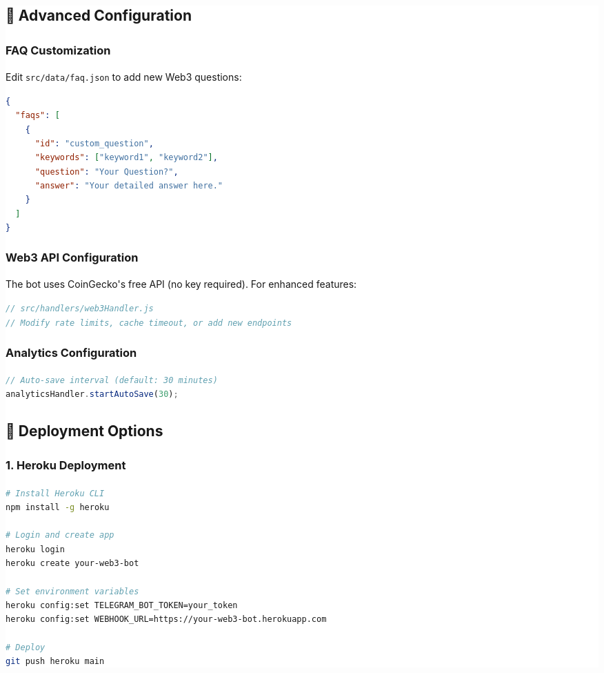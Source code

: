 ## 🔧 Advanced Configuration

### FAQ Customization
Edit `src/data/faq.json` to add new Web3 questions:

```json
{
  "faqs": [
    {
      "id": "custom_question",
      "keywords": ["keyword1", "keyword2"],
      "question": "Your Question?",
      "answer": "Your detailed answer here."
    }
  ]
}
```

### Web3 API Configuration
The bot uses CoinGecko's free API (no key required). For enhanced features:

```javascript
// src/handlers/web3Handler.js
// Modify rate limits, cache timeout, or add new endpoints
```

### Analytics Configuration
```javascript
// Auto-save interval (default: 30 minutes)
analyticsHandler.startAutoSave(30);
```

## 🚀 Deployment Options

### 1. Heroku Deployment
```bash
# Install Heroku CLI
npm install -g heroku

# Login and create app
heroku login
heroku create your-web3-bot

# Set environment variables
heroku config:set TELEGRAM_BOT_TOKEN=your_token
heroku config:set WEBHOOK_URL=https://your-web3-bot.herokuapp.com

# Deploy
git push heroku main
```
